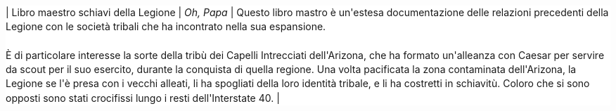 | Libro maestro schiavi della Legione                                                 |              *Oh, Papa*               | Questo libro mastro è un'estesa documentazione delle relazioni precedenti della Legione con le società tribali che ha incontrato nella sua espansione.<br><br>È di particolare interesse la sorte della tribù dei Capelli Intrecciati dell'Arizona, che ha formato un'alleanza con Caesar per servire da scout per il suo esercito, durante la conquista di quella regione. Una volta pacificata la zona contaminata dell'Arizona, la Legione se l'è presa con i vecchi alleati, li ha spogliati della loro identità tribale, e li ha costretti in schiavitù. Coloro che si sono opposti sono stati crocifissi lungo i resti dell'Interstate 40.                                                                                                                                                                                                                                                                                                                                                                                                                                                                                                                                                                                                                                                                                                                                                                                                                                                                                                                                                                                                                                                                                                                                                                                                                                                                                                                                                                                                                                                                                                                                                                                                                                                                                                                                                                                                                                                                                                                                                                                                                                                                                                                                                                                                                                                                                                                                                                                                                                                                                                                                                                                                                                                                                                                                                                                                                                                                                                                                                                                                                                                                |